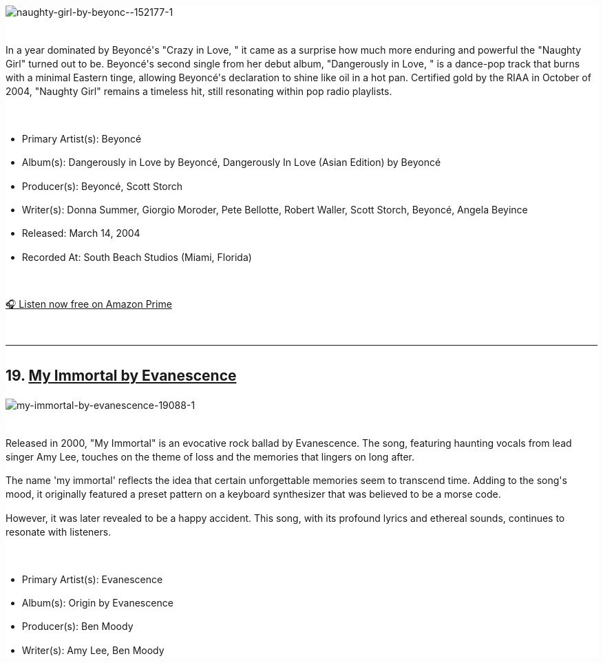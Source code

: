 <div class="image"><img alt="naughty-girl-by-beyonc--152177-1" height="540" src="https://imagedelivery.net/XRNHhJkVKCwA1q8dBxfEtw/naughty-girl-by-beyonc--152177-1/h=540,fit=pad,background=black"/></div>

<br>

In a year dominated by Beyoncé's "Crazy in Love, " it came as a surprise how much more enduring and powerful the "Naughty Girl" turned out to be. Beyoncé's second single from her debut album, "Dangerously in Love, " is a dance-pop track that burns with a minimal Eastern tinge, allowing Beyoncé's declaration to shine like oil in a hot pan. Certified gold by the RIAA in October of 2004, "Naughty Girl" remains a timeless hit, still resonating within pop radio playlists.

<br>

- Primary Artist(s): Beyoncé

- Album(s): Dangerously in Love by Beyoncé, Dangerously In Love (Asian Edition) by Beyoncé

- Producer(s): Beyoncé, Scott Storch

- Writer(s): Donna Summer, Giorgio Moroder, Pete Bellotte, Robert Waller, Scott Storch, Beyoncé, Angela Beyince

- Released: March 14, 2004

- Recorded At: South Beach Studios (Miami, Florida)

<br>

[🎧 Listen now free on Amazon Prime](https://serp.ly/amazonprime)

<br>

<hr>

## 19. [My Immortal by Evanescence](https://serp.ly/amazon/My+Immortal+by%C2%A0Evanescence?i=digital-music)

<div class="image"><img alt="my-immortal-by-evanescence-19088-1" height="540" src="https://imagedelivery.net/XRNHhJkVKCwA1q8dBxfEtw/my-immortal-by-evanescence-19088-1/h=540,fit=pad,background=black"/></div>

<br>

Released in 2000, "My Immortal" is an evocative rock ballad by Evanescence. The song, featuring haunting vocals from lead singer Amy Lee, touches on the theme of loss and the memories that lingers on long after.

The name 'my immortal' reflects the idea that certain unforgettable memories seem to transcend time. Adding to the song's mood, it originally featured a preset pattern on a keyboard synthesizer that was believed to be a morse code.

However, it was later revealed to be a happy accident. This song, with its profound lyrics and ethereal sounds, continues to resonate with listeners.

<br>

- Primary Artist(s): Evanescence

- Album(s): Origin by Evanescence

- Producer(s): Ben Moody

- Writer(s): Amy Lee, Ben Moody
